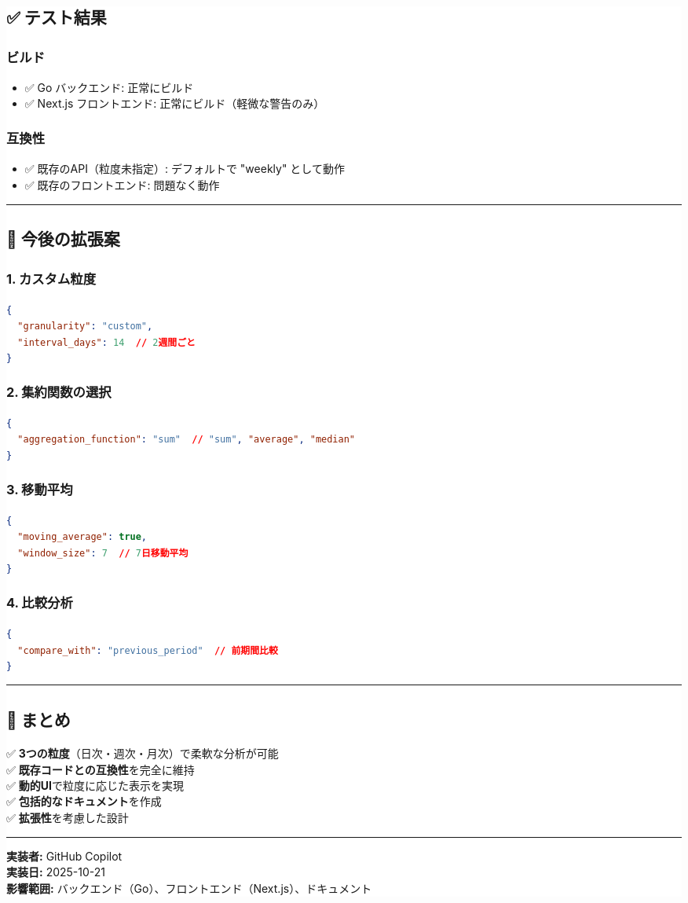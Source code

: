 
## ✅ テスト結果

### ビルド
- ✅ Go バックエンド: 正常にビルド
- ✅ Next.js フロントエンド: 正常にビルド（軽微な警告のみ）

### 互換性
- ✅ 既存のAPI（粒度未指定）: デフォルトで "weekly" として動作
- ✅ 既存のフロントエンド: 問題なく動作

---

## 🚀 今後の拡張案

### 1. **カスタム粒度**
```json
{
  "granularity": "custom",
  "interval_days": 14  // 2週間ごと
}
```

### 2. **集約関数の選択**
```json
{
  "aggregation_function": "sum"  // "sum", "average", "median"
}
```

### 3. **移動平均**
```json
{
  "moving_average": true,
  "window_size": 7  // 7日移動平均
}
```

### 4. **比較分析**
```json
{
  "compare_with": "previous_period"  // 前期間比較
}
```

---

## 📝 まとめ

✅ **3つの粒度**（日次・週次・月次）で柔軟な分析が可能  
✅ **既存コードとの互換性**を完全に維持  
✅ **動的UI**で粒度に応じた表示を実現  
✅ **包括的なドキュメント**を作成  
✅ **拡張性**を考慮した設計

---

**実装者:** GitHub Copilot  
**実装日:** 2025-10-21  
**影響範囲:** バックエンド（Go）、フロントエンド（Next.js）、ドキュメント
